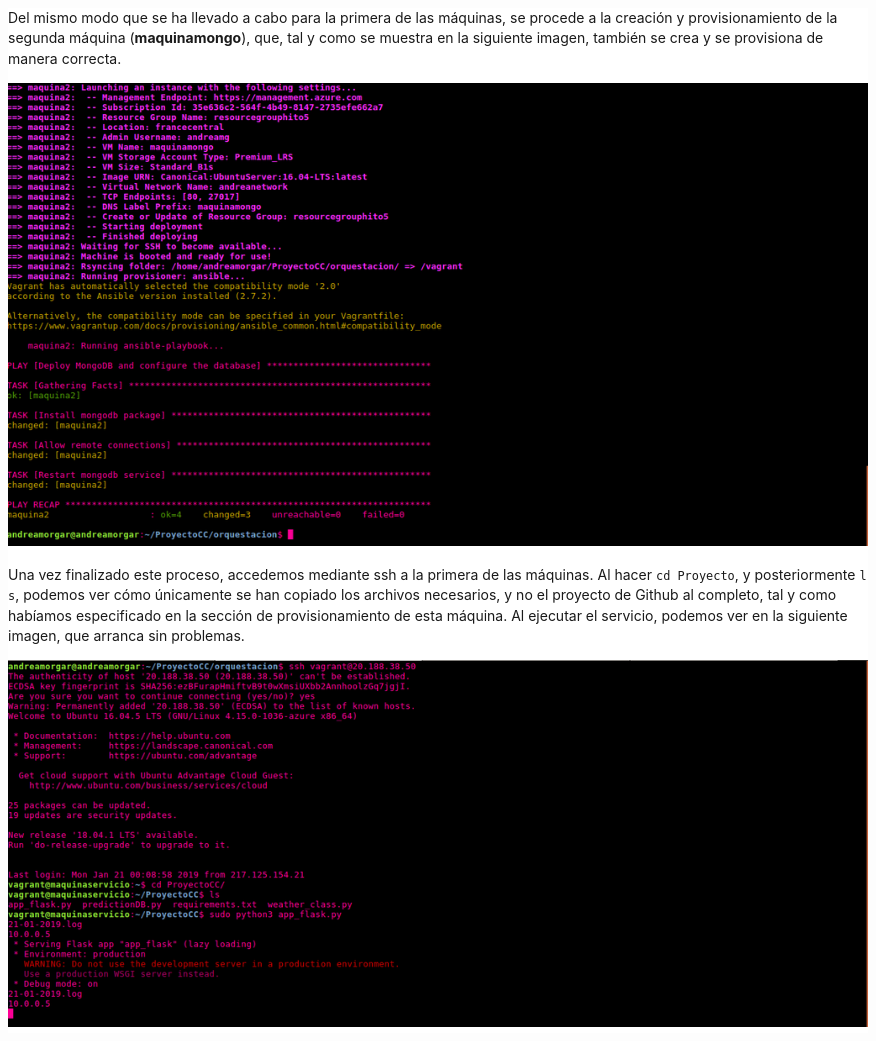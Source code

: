
Del mismo modo que se ha llevado a cabo para la primera de las máquinas, se procede a la creación y provisionamiento de la segunda máquina (**maquinamongo**), que, tal y como se muestra en la siguiente imagen, también se crea y se provisiona de manera correcta.
<p align="center"><img alt="Image" width="1000px" src="./images/hito5/3_provisionamiento2.png" /></p>


Una vez finalizado este proceso, accedemos mediante ssh a la primera de las máquinas. Al hacer `cd Proyecto`, y posteriormente `ls`, podemos ver cómo únicamente se han copiado los archivos necesarios, y no el proyecto de Github al completo, tal y como habíamos especificado en la sección de provisionamiento de esta máquina. Al ejecutar el servicio, podemos ver en la siguiente imagen, que arranca sin problemas.
<p align="center"><img alt="Image" width="1000px" src="./images/hito5/4_ejecutoFlask.png" /></p>
